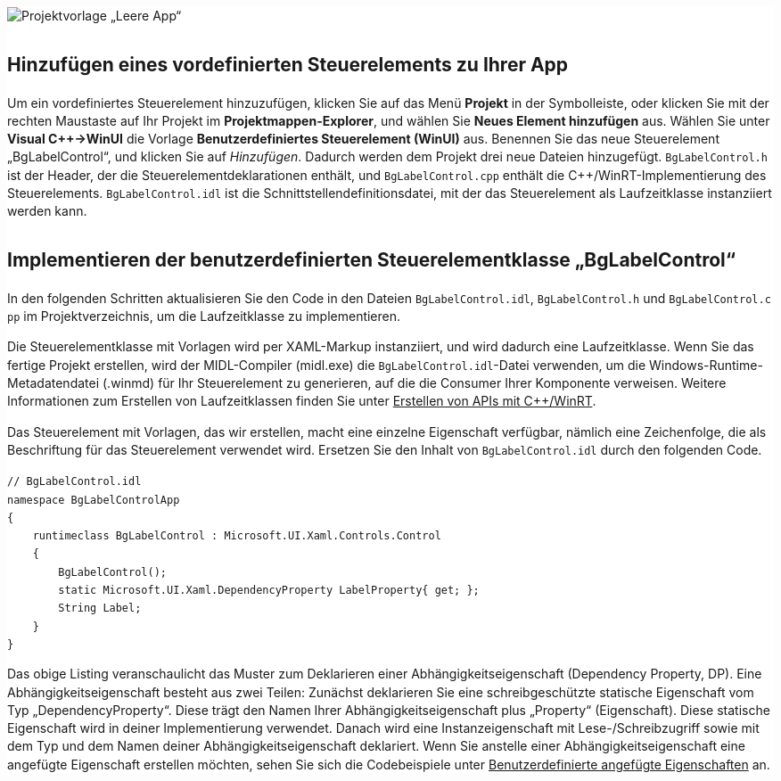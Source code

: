 ![Projektvorlage „Leere App“](images/WinUI-cpp-newproject-UWP.png)

## <a name="add-a-templated-control-to-your-app"></a>Hinzufügen eines vordefinierten Steuerelements zu Ihrer App

Um ein vordefiniertes Steuerelement hinzuzufügen, klicken Sie auf das Menü **Projekt** in der Symbolleiste, oder klicken Sie mit der rechten Maustaste auf Ihr Projekt im **Projektmappen-Explorer**, und wählen Sie **Neues Element hinzufügen** aus. Wählen Sie unter **Visual C++->WinUI** die Vorlage **Benutzerdefiniertes Steuerelement (WinUI)** aus. Benennen Sie das neue Steuerelement „BgLabelControl“, und klicken Sie auf *Hinzufügen*. Dadurch werden dem Projekt drei neue Dateien hinzugefügt. `BgLabelControl.h` ist der Header, der die Steuerelementdeklarationen enthält, und `BgLabelControl.cpp` enthält die C++/WinRT-Implementierung des Steuerelements. `BgLabelControl.idl` ist die Schnittstellendefinitionsdatei, mit der das Steuerelement als Laufzeitklasse instanziiert werden kann.

## <a name="implement-the-bglabelcontrol-custom-control-class"></a>Implementieren der benutzerdefinierten Steuerelementklasse „BgLabelControl“

In den folgenden Schritten aktualisieren Sie den Code in den Dateien `BgLabelControl.idl`, `BgLabelControl.h` und `BgLabelControl.cpp` im Projektverzeichnis, um die Laufzeitklasse zu implementieren. 

Die Steuerelementklasse mit Vorlagen wird per XAML-Markup instanziiert, und wird dadurch eine Laufzeitklasse. Wenn Sie das fertige Projekt erstellen, wird der MIDL-Compiler (midl.exe) die `BgLabelControl.idl`-Datei verwenden, um die Windows-Runtime-Metadatendatei (.winmd) für Ihr Steuerelement zu generieren, auf die die Consumer Ihrer Komponente verweisen. Weitere Informationen zum Erstellen von Laufzeitklassen finden Sie unter [Erstellen von APIs mit C++/WinRT](/windows/uwp/cpp-and-winrt-apis/author-apis).

Das Steuerelement mit Vorlagen, das wir erstellen, macht eine einzelne Eigenschaft verfügbar, nämlich eine Zeichenfolge, die als Beschriftung für das Steuerelement verwendet wird. Ersetzen Sie den Inhalt von `BgLabelControl.idl` durch den folgenden Code.

```cppwinrt
// BgLabelControl.idl
namespace BgLabelControlApp
{
    runtimeclass BgLabelControl : Microsoft.UI.Xaml.Controls.Control
    {
        BgLabelControl();
        static Microsoft.UI.Xaml.DependencyProperty LabelProperty{ get; };
        String Label;
    }
}
```

Das obige Listing veranschaulicht das Muster zum Deklarieren einer Abhängigkeitseigenschaft (Dependency Property, DP). Eine Abhängigkeitseigenschaft besteht aus zwei Teilen: Zunächst deklarieren Sie eine schreibgeschützte statische Eigenschaft vom Typ „DependencyProperty“. Diese trägt den Namen Ihrer Abhängigkeitseigenschaft plus „Property“ (Eigenschaft). Diese statische Eigenschaft wird in deiner Implementierung verwendet. Danach wird eine Instanzeigenschaft mit Lese-/Schreibzugriff sowie mit dem Typ und dem Namen deiner Abhängigkeitseigenschaft deklariert. Wenn Sie anstelle einer Abhängigkeitseigenschaft eine angefügte Eigenschaft erstellen möchten, sehen Sie sich die Codebeispiele unter [Benutzerdefinierte angefügte Eigenschaften](/windows/uwp/xaml-platform/custom-attached-properties) an.

